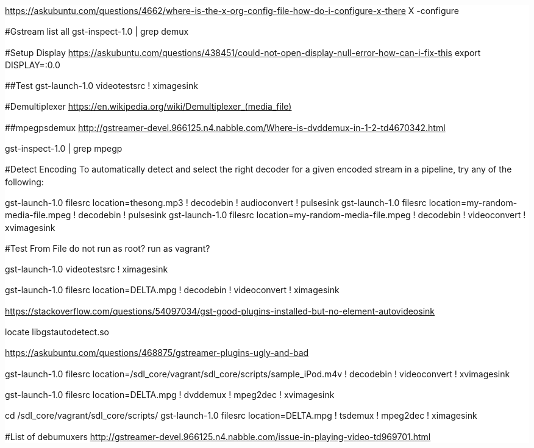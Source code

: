 
https://askubuntu.com/questions/4662/where-is-the-x-org-config-file-how-do-i-configure-x-there
X -configure


#Gstream list all
gst-inspect-1.0  | grep demux


#Setup Display
https://askubuntu.com/questions/438451/could-not-open-display-null-error-how-can-i-fix-this
export DISPLAY=:0.0



##Test
gst-launch-1.0 videotestsrc ! ximagesink

#Demultiplexer
https://en.wikipedia.org/wiki/Demultiplexer_(media_file)

##mpegpsdemux
http://gstreamer-devel.966125.n4.nabble.com/Where-is-dvddemux-in-1-2-td4670342.html

gst-inspect-1.0  | grep mpegp


#Detect Encoding
To automatically detect and select the right decoder for a given encoded stream in a pipeline, try any of the following:

gst-launch-1.0 filesrc location=thesong.mp3 ! decodebin ! audioconvert ! pulsesink
gst-launch-1.0 filesrc location=my-random-media-file.mpeg ! decodebin ! pulsesink
gst-launch-1.0 filesrc location=my-random-media-file.mpeg ! decodebin ! videoconvert ! xvimagesink


#Test From File
do not run as root? run as vagrant?

gst-launch-1.0 videotestsrc ! ximagesink

gst-launch-1.0 filesrc location=DELTA.mpg ! decodebin ! videoconvert !  ximagesink


https://stackoverflow.com/questions/54097034/gst-good-plugins-installed-but-no-element-autovideosink

locate libgstautodetect.so

https://askubuntu.com/questions/468875/gstreamer-plugins-ugly-and-bad


gst-launch-1.0 filesrc location=/sdl_core/vagrant/sdl_core/scripts/sample_iPod.m4v ! decodebin ! videoconvert ! xvimagesink


gst-launch-1.0 filesrc location=DELTA.mpg ! dvddemux ! mpeg2dec ! xvimagesink

cd /sdl_core/vagrant/sdl_core/scripts/
gst-launch-1.0 filesrc location=DELTA.mpg ! tsdemux ! mpeg2dec ! ximagesink



#List of debumuxers
http://gstreamer-devel.966125.n4.nabble.com/issue-in-playing-video-td969701.html
